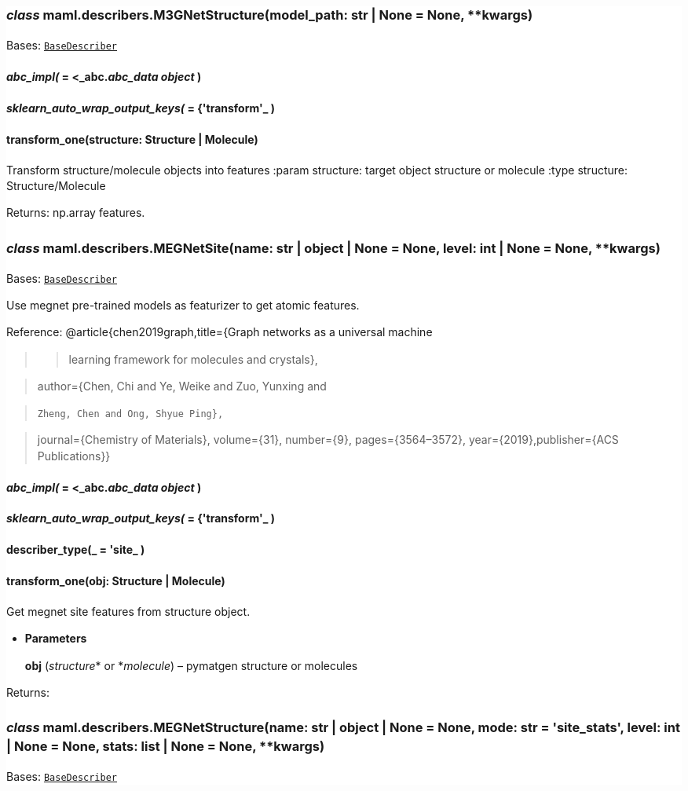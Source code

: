 
### _class_ maml.describers.M3GNetStructure(model_path: str | None = None, \*\*kwargs)
Bases: [`BaseDescriber`](maml.base.md#maml.base._describer.BaseDescriber)


#### _abc_impl(_ = <_abc._abc_data object_ )

#### _sklearn_auto_wrap_output_keys(_ = {'transform'_ )

#### transform_one(structure: Structure | Molecule)
Transform structure/molecule objects into features
:param structure: target object structure or molecule
:type structure: Structure/Molecule

Returns: np.array features.


### _class_ maml.describers.MEGNetSite(name: str | object | None = None, level: int | None = None, \*\*kwargs)
Bases: [`BaseDescriber`](maml.base.md#maml.base._describer.BaseDescriber)

Use megnet pre-trained models as featurizer to get atomic features.

Reference:
@article{chen2019graph,title={Graph networks as a universal machine

> > learning framework for molecules and crystals},

> author={Chen, Chi and Ye, Weike and Zuo, Yunxing and

>     Zheng, Chen and Ong, Shyue Ping},

> journal={Chemistry of Materials}, volume={31}, number={9},
> pages={3564–3572}, year={2019},publisher={ACS Publications}}


#### _abc_impl(_ = <_abc._abc_data object_ )

#### _sklearn_auto_wrap_output_keys(_ = {'transform'_ )

#### describer_type(_ = 'site_ )

#### transform_one(obj: Structure | Molecule)
Get megnet site features from structure object.


* **Parameters**

    **obj** (*structure** or **molecule*) – pymatgen structure or molecules


Returns:


### _class_ maml.describers.MEGNetStructure(name: str | object | None = None, mode: str = 'site_stats', level: int | None = None, stats: list | None = None, \*\*kwargs)
Bases: [`BaseDescriber`](maml.base.md#maml.base._describer.BaseDescriber)
